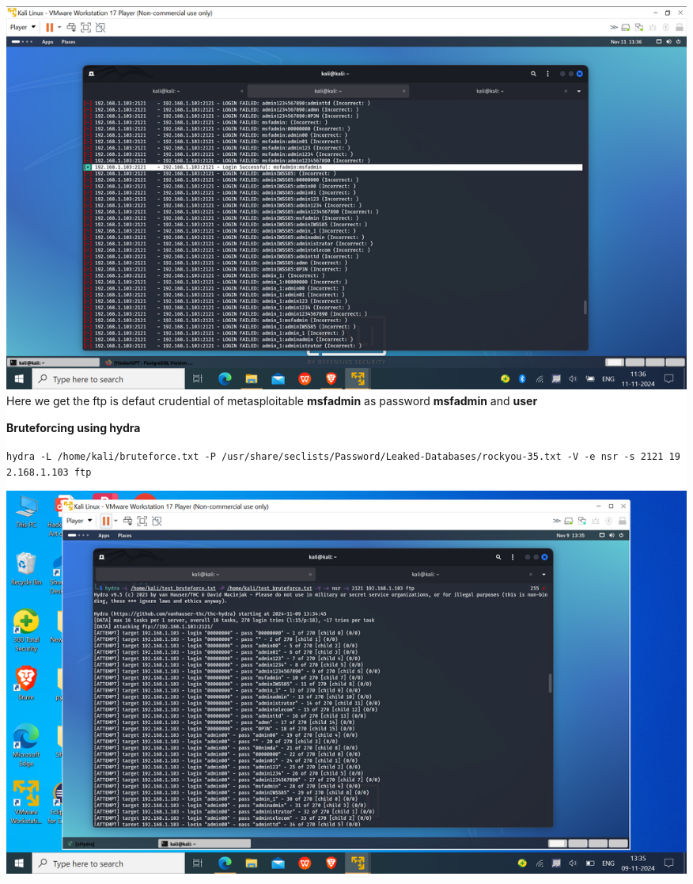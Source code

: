 ![](../images/bruteforcing_proftpd_service_using_metasploit_3.png)
Here we get the ftp is defaut crudential of metasploitable **msfadmin** as password **msfadmin** and **user**

**Bruteforcing using hydra**
```
hydra -L /home/kali/bruteforce.txt -P /usr/share/seclists/Password/Leaked-Databases/rockyou-35.txt -V -e nsr -s 2121 192.168.1.103 ftp
```
![](../images/bruteforcing_proftpd_using_hydra_1.png)